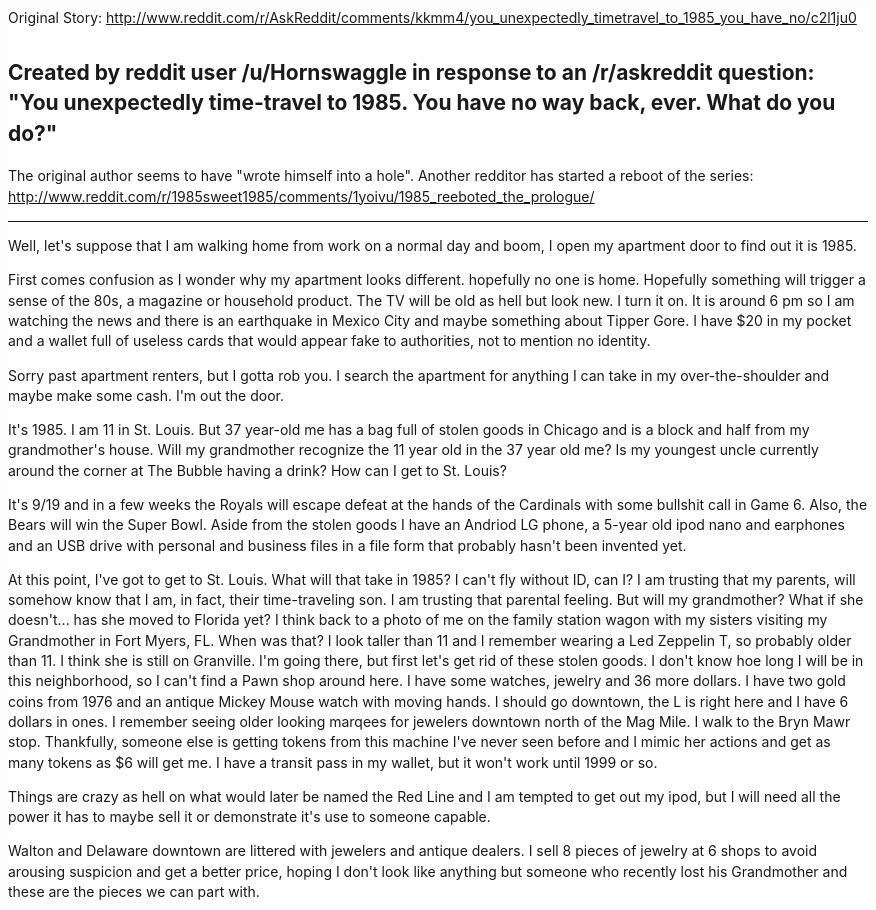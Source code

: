 Original Story: http://www.reddit.com/r/AskReddit/comments/kkmm4/you_unexpectedly_timetravel_to_1985_you_have_no/c2l1ju0

Created by reddit user /u/Hornswaggle in response to an /r/askreddit question: 
"You unexpectedly time-travel to 1985. You have no way back, ever. What do you do?"
---

The original author seems to have "wrote himself into a hole". Another redditor has started a reboot of the series: http://www.reddit.com/r/1985sweet1985/comments/1yoivu/1985_reeboted_the_prologue/

---

Well, let's suppose that I am walking home from work on a normal day and boom, I open my apartment door to find out it is 1985.

First comes confusion as I wonder why my apartment looks different. hopefully no one is home. Hopefully something will trigger a sense of the 80s, a magazine or household product. The TV will be old as hell but look new. I turn it on. It is around 6 pm so I am watching the news and there is an earthquake in Mexico City and maybe something about Tipper Gore. I have $20 in my pocket and a wallet full of useless cards that would appear fake to authorities, not to mention no identity.

Sorry past apartment renters, but I gotta rob you. I search the apartment for anything I can take in my over-the-shoulder and maybe make some cash. I'm out the door.

It's 1985. I am 11 in St. Louis. But 37 year-old me has a bag full of stolen goods in Chicago and is a block and half from my grandmother's house. Will my grandmother recognize the 11 year old in the 37 year old me? Is my youngest uncle currently around the corner at The Bubble having a drink? How can I get to St. Louis?

It's 9/19 and in a few weeks the Royals will escape defeat at the hands of the Cardinals with some bullshit call in Game 6. Also, the Bears will win the Super Bowl. Aside from the stolen goods I have an Andriod LG phone, a 5-year old ipod nano and earphones and an USB drive with personal and business files in a file form that probably hasn't been invented yet.

At this point, I've got to get to St. Louis. What will that take in 1985? I can't fly without ID, can I? I am trusting that my parents, will somehow know that I am, in fact, their time-traveling son. I am trusting that parental feeling. But will my grandmother? What if she doesn't... has she moved to Florida yet? I think back to a photo of me on the family station wagon with my sisters visiting my Grandmother in Fort Myers, FL. When was that? I look taller than 11 and I remember wearing a Led Zeppelin T, so probably older than 11. I think she is still on Granville. I'm going there, but first let's get rid of these stolen goods. I don't know hoe long I will be in this neighborhood, so I can't find a Pawn shop around here. I have some watches, jewelry and 36 more dollars. I have two gold coins from 1976 and an antique Mickey Mouse watch with moving hands. I should go downtown, the L is right here and I have 6 dollars in ones. I remember seeing older looking marqees for jewelers downtown north of the Mag Mile. I walk to the Bryn Mawr stop. Thankfully, someone else is getting tokens from this machine I've never seen before and I mimic her actions and get as many tokens as $6 will get me. I have a transit pass in my wallet, but it won't work until 1999 or so.

Things are crazy as hell on what would later be named the Red Line and I am tempted to get out my ipod, but I will need all the power it has to maybe sell it or demonstrate it's use to someone capable.

Walton and Delaware downtown are littered with jewelers and antique dealers. I sell 8 pieces of jewelry at 6 shops to avoid arousing suspicion and get a better price, hoping I don't look like anything but someone who recently lost his Grandmother and these are the pieces we can part with.
